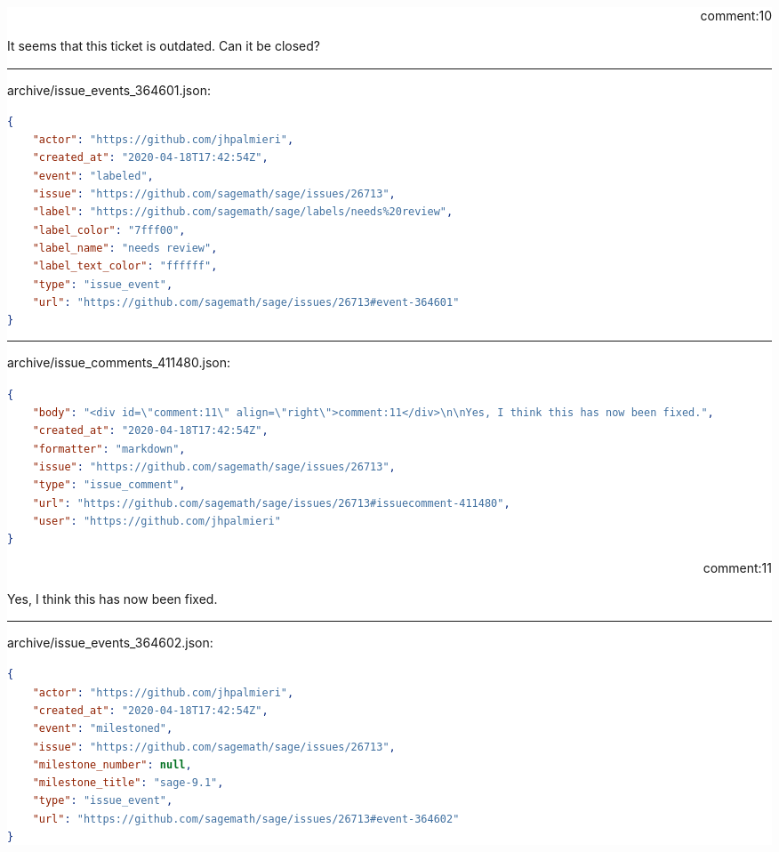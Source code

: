 <div id="comment:10" align="right">comment:10</div>

It seems that this ticket is outdated. Can it be closed?



---

archive/issue_events_364601.json:
```json
{
    "actor": "https://github.com/jhpalmieri",
    "created_at": "2020-04-18T17:42:54Z",
    "event": "labeled",
    "issue": "https://github.com/sagemath/sage/issues/26713",
    "label": "https://github.com/sagemath/sage/labels/needs%20review",
    "label_color": "7fff00",
    "label_name": "needs review",
    "label_text_color": "ffffff",
    "type": "issue_event",
    "url": "https://github.com/sagemath/sage/issues/26713#event-364601"
}
```



---

archive/issue_comments_411480.json:
```json
{
    "body": "<div id=\"comment:11\" align=\"right\">comment:11</div>\n\nYes, I think this has now been fixed.",
    "created_at": "2020-04-18T17:42:54Z",
    "formatter": "markdown",
    "issue": "https://github.com/sagemath/sage/issues/26713",
    "type": "issue_comment",
    "url": "https://github.com/sagemath/sage/issues/26713#issuecomment-411480",
    "user": "https://github.com/jhpalmieri"
}
```

<div id="comment:11" align="right">comment:11</div>

Yes, I think this has now been fixed.



---

archive/issue_events_364602.json:
```json
{
    "actor": "https://github.com/jhpalmieri",
    "created_at": "2020-04-18T17:42:54Z",
    "event": "milestoned",
    "issue": "https://github.com/sagemath/sage/issues/26713",
    "milestone_number": null,
    "milestone_title": "sage-9.1",
    "type": "issue_event",
    "url": "https://github.com/sagemath/sage/issues/26713#event-364602"
}
```
